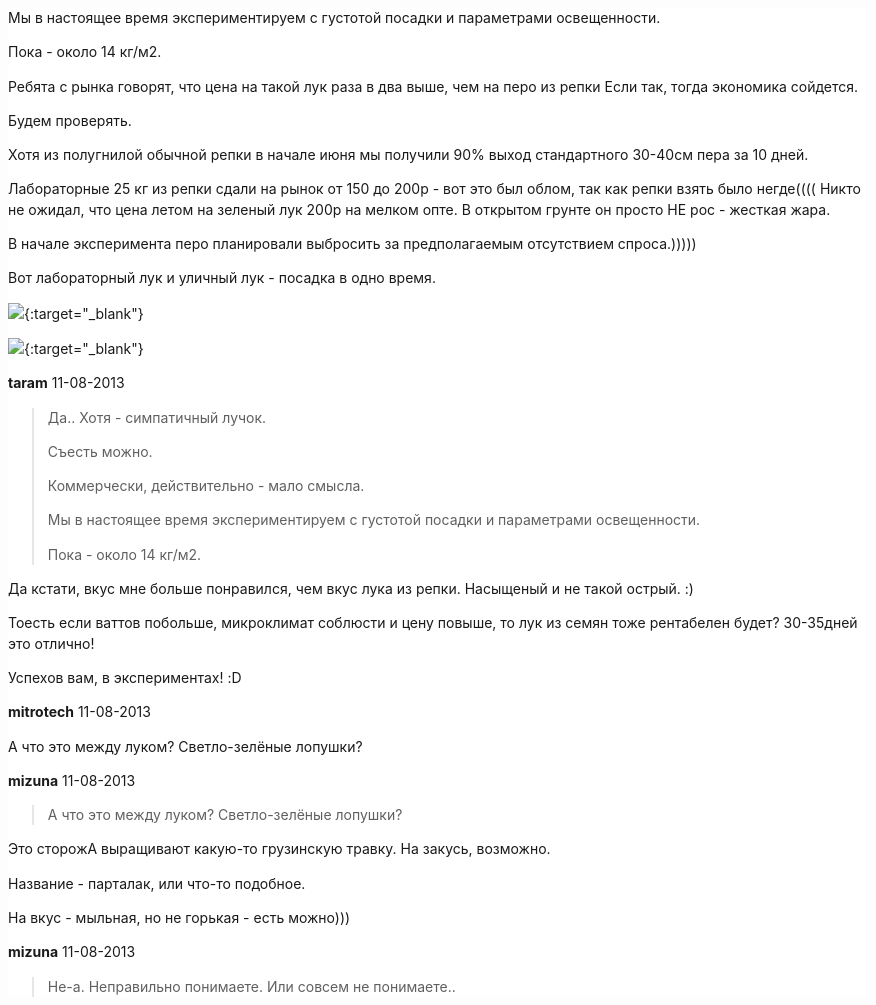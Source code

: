 Мы в настоящее время экспериментируем с густотой посадки и параметрами освещенности.

Пока - около 14 кг/м2. 

Ребята с рынка говорят, что цена на такой лук раза в два выше, чем на перо из репки Если так, тогда экономика сойдется.

Будем проверять.

Хотя из полугнилой обычной репки в начале июня мы получили 90% выход стандартного 30-40см пера за 10 дней.

Лабораторные 25 кг из репки сдали на рынок от 150 до 200р - вот это был облом, так как репки взять было негде(((( Никто не ожидал, что цена летом на зеленый лук 200р на мелком опте. В открытом грунте он просто НЕ рос - жесткая жара.

В начале эксперимента перо планировали выбросить за предполагаемым отсутствием спроса.)))))

Вот лабораторный лук и уличный лук - посадка в одно время.

[![](/attachimages/13748_WP_000572.jpg)](https://t.me/ponics_ru_files/10813){:target="_blank"}

[![](/attachimages/13750_WP_000594.jpg)](https://t.me/ponics_ru_files/10814){:target="_blank"}

**taram** 11-08-2013

> Да.. Хотя - симпатичный лучок.
> 
> Съесть можно.
> 
> Коммерчески, действительно - мало смысла.
> 
> Мы в настоящее время экспериментируем с густотой посадки и параметрами освещенности.
> 
> Пока - около 14 кг/м2. 

Да кстати, вкус мне больше понравился, чем вкус лука из репки. Насыщеный и не такой острый. :)

Тоесть если ваттов побольше, микроклимат соблюсти и цену повыше, то лук из семян тоже рентабелен будет? З0-35дней это отлично!

Успехов вам, в экспериментах! :D


**mitrotech** 11-08-2013

А что это между луком? Светло-зелёные лопушки?


**mizuna** 11-08-2013

> А что это между луком? Светло-зелёные лопушки?

Это сторожА выращивают какую-то грузинскую травку. На закусь, возможно.

Название - парталак, или что-то подобное.

На вкус - мыльная, но не горькая - есть можно)))


**mizuna** 11-08-2013

> Не-а. Неправильно понимаете. Или совсем не понимаете..
